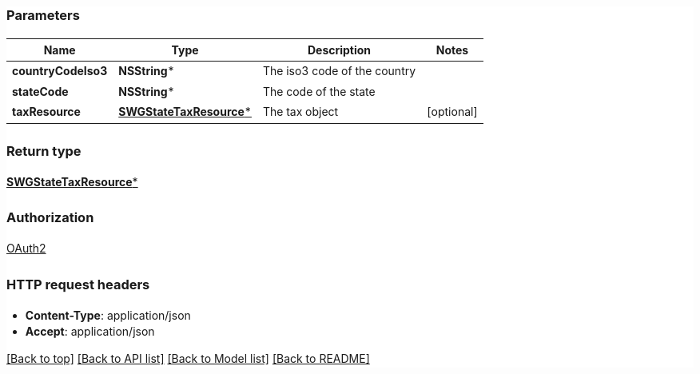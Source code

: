 ### Parameters

Name | Type | Description  | Notes
------------- | ------------- | ------------- | -------------
 **countryCodeIso3** | **NSString***| The iso3 code of the country | 
 **stateCode** | **NSString***| The code of the state | 
 **taxResource** | [**SWGStateTaxResource***](SWGStateTaxResource*.md)| The tax object | [optional] 

### Return type

[**SWGStateTaxResource***](SWGStateTaxResource.md)

### Authorization

[OAuth2](../README.md#OAuth2)

### HTTP request headers

 - **Content-Type**: application/json
 - **Accept**: application/json

[[Back to top]](#) [[Back to API list]](../README.md#documentation-for-api-endpoints) [[Back to Model list]](../README.md#documentation-for-models) [[Back to README]](../README.md)

